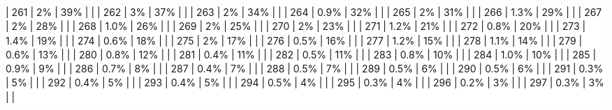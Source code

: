 | 261 | 2% | 39% |  |
| 262 | 3% | 37% |  |
| 263 | 2% | 34% |  |
| 264 | 0.9% | 32% |  |
| 265 | 2% | 31% |  |
| 266 | 1.3% | 29% |  |
| 267 | 2% | 28% |  |
| 268 | 1.0% | 26% |  |
| 269 | 2% | 25% |  |
| 270 | 2% | 23% |  |
| 271 | 1.2% | 21% |  |
| 272 | 0.8% | 20% |  |
| 273 | 1.4% | 19% |  |
| 274 | 0.6% | 18% |  |
| 275 | 2% | 17% |  |
| 276 | 0.5% | 16% |  |
| 277 | 1.2% | 15% |  |
| 278 | 1.1% | 14% |  |
| 279 | 0.6% | 13% |  |
| 280 | 0.8% | 12% |  |
| 281 | 0.4% | 11% |  |
| 282 | 0.5% | 11% |  |
| 283 | 0.8% | 10% |  |
| 284 | 1.0% | 10% |  |
| 285 | 0.9% | 9% |  |
| 286 | 0.7% | 8% |  |
| 287 | 0.4% | 7% |  |
| 288 | 0.5% | 7% |  |
| 289 | 0.5% | 6% |  |
| 290 | 0.5% | 6% |  |
| 291 | 0.3% | 5% |  |
| 292 | 0.4% | 5% |  |
| 293 | 0.4% | 5% |  |
| 294 | 0.5% | 4% |  |
| 295 | 0.3% | 4% |  |
| 296 | 0.2% | 3% |  |
| 297 | 0.3% | 3% |  |